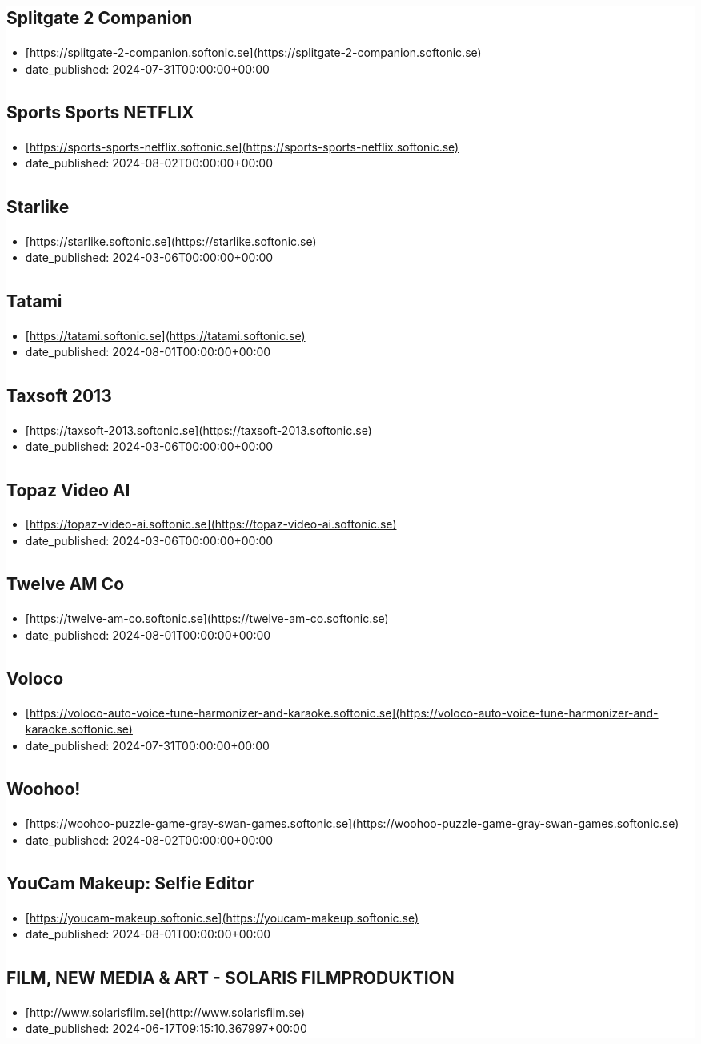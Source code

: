  ## Splitgate 2 Companion
 - [https://splitgate-2-companion.softonic.se](https://splitgate-2-companion.softonic.se)
 - date_published: 2024-07-31T00:00:00+00:00

 ## Sports Sports NETFLIX
 - [https://sports-sports-netflix.softonic.se](https://sports-sports-netflix.softonic.se)
 - date_published: 2024-08-02T00:00:00+00:00

 ## Starlike
 - [https://starlike.softonic.se](https://starlike.softonic.se)
 - date_published: 2024-03-06T00:00:00+00:00

 ## Tatami
 - [https://tatami.softonic.se](https://tatami.softonic.se)
 - date_published: 2024-08-01T00:00:00+00:00

 ## Taxsoft 2013
 - [https://taxsoft-2013.softonic.se](https://taxsoft-2013.softonic.se)
 - date_published: 2024-03-06T00:00:00+00:00

 ## Topaz Video AI
 - [https://topaz-video-ai.softonic.se](https://topaz-video-ai.softonic.se)
 - date_published: 2024-03-06T00:00:00+00:00

 ## Twelve AM Co
 - [https://twelve-am-co.softonic.se](https://twelve-am-co.softonic.se)
 - date_published: 2024-08-01T00:00:00+00:00

 ## Voloco
 - [https://voloco-auto-voice-tune-harmonizer-and-karaoke.softonic.se](https://voloco-auto-voice-tune-harmonizer-and-karaoke.softonic.se)
 - date_published: 2024-07-31T00:00:00+00:00

 ## Woohoo!
 - [https://woohoo-puzzle-game-gray-swan-games.softonic.se](https://woohoo-puzzle-game-gray-swan-games.softonic.se)
 - date_published: 2024-08-02T00:00:00+00:00

 ## YouCam Makeup: Selfie Editor
 - [https://youcam-makeup.softonic.se](https://youcam-makeup.softonic.se)
 - date_published: 2024-08-01T00:00:00+00:00

 ## FILM, NEW MEDIA & ART - SOLARIS FILMPRODUKTION
 - [http://www.solarisfilm.se](http://www.solarisfilm.se)
 - date_published: 2024-06-17T09:15:10.367997+00:00
